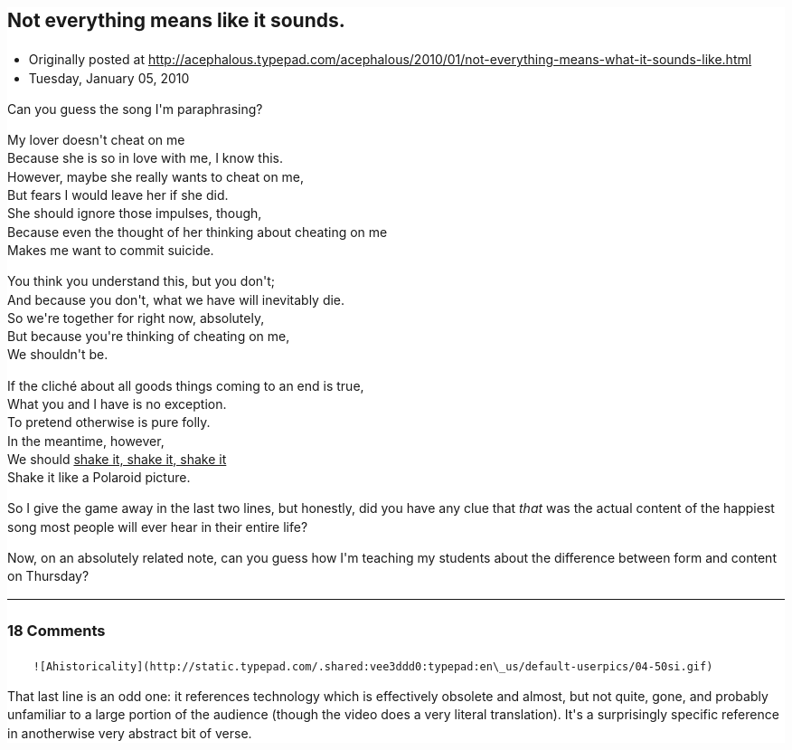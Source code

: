 ## Not everything means like it sounds.

 * Originally posted at http://acephalous.typepad.com/acephalous/2010/01/not-everything-means-what-it-sounds-like.html
 * Tuesday, January 05, 2010



Can you guess the song I'm paraphrasing?

My lover doesn't cheat on me  
Because she is so in love with me, I know this.  
However, maybe she really wants to cheat on me,  
But fears I would leave her if she did.  
She should ignore those impulses, though,  
Because even the thought of her thinking about cheating on me   
Makes me want to commit suicide.  

You think you understand this, but you don't;  
And because you don't, what we have will inevitably die.  
So we're together for right now, absolutely,  
But because you're thinking of cheating on me,   
We shouldn't be.  

If the cliché about all goods things coming to an end is true,  
What you and I have is no exception.  
To pretend otherwise is pure folly.  
In the meantime, however,  
We should [shake it, shake it, shake it](http://www.youtube.com/watch?v=LIv8-tYorRk#t=5m50s)  
Shake it like a Polaroid picture.

So I give the game away in the last two lines, but honestly, did you have any clue that _that_ was the actual content of the happiest song most people will ever hear in their entire life? 

Now, on an absolutely related note, can you guess how I'm teaching my students about the difference between form and content on Thursday?

		

* * *

### 18 Comments 

		

                
[]()

	

		![Ahistoricality](http://static.typepad.com/.shared:vee3ddd0:typepad:en\_us/default-userpics/04-50si.gif)
	

	

		

That last line is an odd one: it references technology which is effectively obsolete and almost, but not quite, gone, and probably unfamiliar to a large portion of the audience (though the video does a very literal translation). It's a surprisingly specific reference in anotherwise very abstract bit of verse. 

